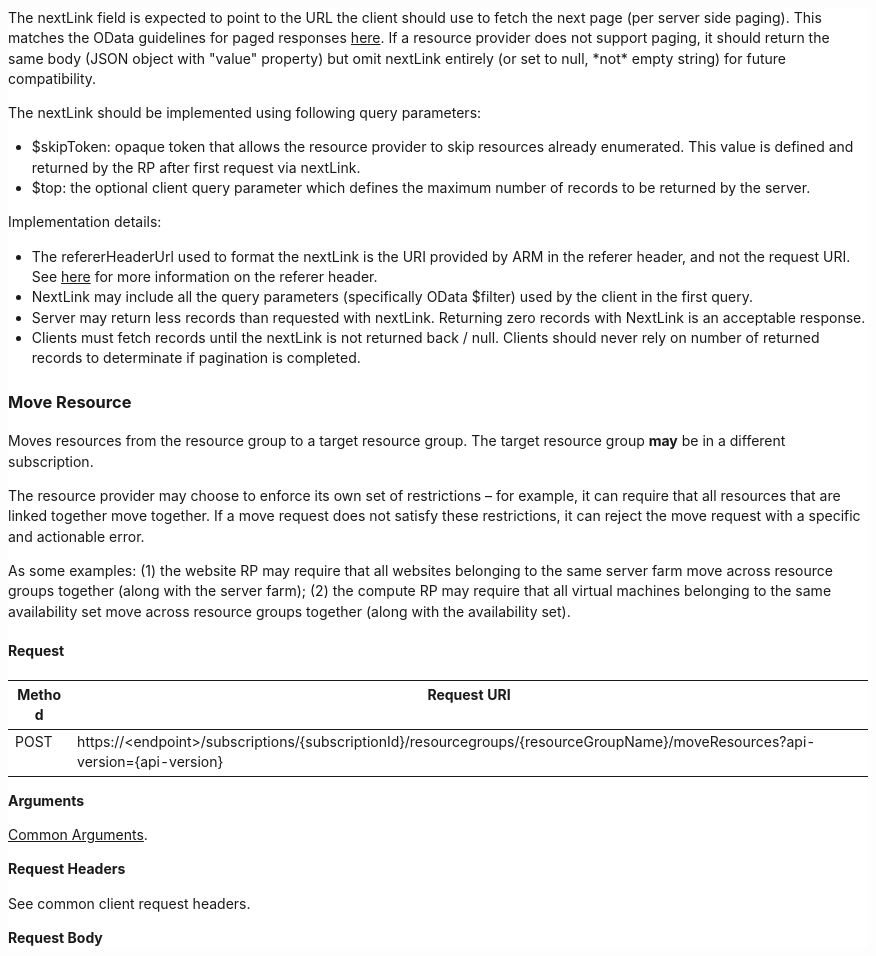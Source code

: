 The nextLink field is expected to point to the URL the client should use to fetch the next page (per server side paging). This matches the OData guidelines for paged responses [here](http://docs.oasis-open.org/odata/odata-json-format/v4.0/cos01/odata-json-format-v4.0-cos01.html#_Toc372793055). If a resource provider does not support paging, it should return the same body (JSON object with &quot;value&quot; property) but omit nextLink entirely (or set to null, \*not\* empty string) for future compatibility.

The nextLink should be implemented using following query parameters:

- $skipToken: opaque token that allows the resource provider to skip resources already enumerated. This value is defined and returned by the RP after first request via nextLink.
- $top: the optional client query parameter which defines the maximum number of records to be returned by the server.

Implementation details:

- The refererHeaderUrl used to format the nextLink is the URI provided by ARM in the referer header, and not the request URI. See [here](common-api-details.md#proxy-request-header-modifications) for more information on the referer header.
- NextLink may include all the query parameters (specifically OData $filter) used by the client in the first query.
- Server may return less records than requested with nextLink. Returning zero records with NextLink is an acceptable response.
- Clients must fetch records until the nextLink is not returned back / null. Clients should never rely on number of returned records to determinate if pagination is completed.

### Move Resource ###

Moves resources from the resource group to a target resource group. The target resource group **may** be in a different subscription.

The resource provider may choose to enforce its own set of restrictions – for example, it can require that all resources that are linked together move together. If a move request does not satisfy these restrictions, it can reject the move request with a specific and actionable error.

As some examples: (1) the website RP may require that all websites belonging to the same server farm move across resource groups together (along with the server farm); (2) the compute RP may require that all virtual machines belonging to the same availability set move across resource groups together (along with the availability set).

#### Request ####

| Method | Request URI |
| --- | --- |
| POST | https://&lt;endpoint&gt;/subscriptions/{subscriptionId}/resourcegroups/{resourceGroupName}/moveResources?api-version={api-version} |

**Arguments**

[Common Arguments](#arguments-for-crud-on-resource).


**Request Headers**

See common client request headers.

**Request Body**
